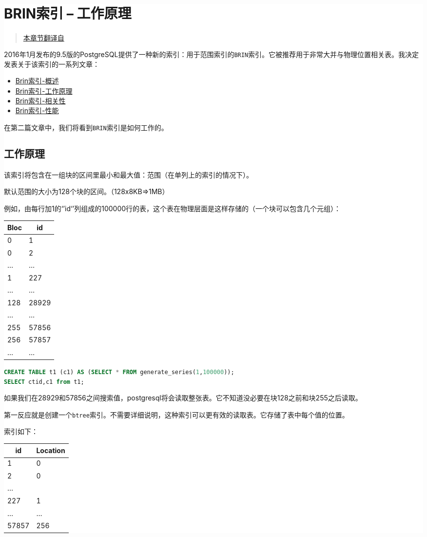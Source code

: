 # BRIN索引 – 工作原理

> [本章节翻译自](https://blog.anayrat.info/2016/04/20/index-brin-fonctionnement/)

2016年1月发布的9.5版的PostgreSQL提供了一种新的索引：用于范围索引的`BRIN`索引。它被推荐用于非常大并与物理位置相关表。我决定发表关于该索引的一系列文章：

- [Brin索引-概述](http://blog.anayrat.info/2016/04/19/index-brin-principe/)
- [Brin索引-工作原理](http://blog.anayrat.info/2016/04/20/index-brin-fonctionnement/)
- [Brin索引-相关性](http://blog.anayrat.info/2016/04/20/index-brin-correlation/)
- [Brin索引-性能](http://blog.anayrat.info/2016/04/21/index-brin-performances/)

在第二篇文章中，我们将看到`BRIN`索引是如何工作的。

## 工作原理

该索引将包含在一组块的区间里最小和最大值：范围（在单列上的索引的情况下）。

默认范围的大小为128个块的区间。（128x8KB=>1MB）

例如，由每行加1的‘’id‘’列组成的100000行的表，这个表在物理层面是这样存储的（一个块可以包含几个元组）：

| Bloc | id    |
| ---- | ----- |
| 0    | 1     |
| 0    | 2     |
| …    | …     |
| 1    | 227   |
| …    | …     |
| 128  | 28929 |
| …    | …     |
| 255  | 57856 |
| 256  | 57857 |
| …    | …     |

```SQL
CREATE TABLE t1 (c1) AS (SELECT * FROM generate_series(1,100000));
SELECT ctid,c1 from t1;
```

如果我们在28929和57856之间搜索值，postgresql将会读取整张表。它不知道没必要在块128之前和块255之后读取。

第一反应就是创建一个`btree`索引。不需要详细说明，这种索引可以更有效的读取表。它存储了表中每个值的位置。

索引如下：

| id    | Location |
| ----- | -------- |
| 1     | 0        |
| 2     | 0        |
| …     |          |
| 227   | 1        |
| …     | …        |
| 57857 | 256      |
